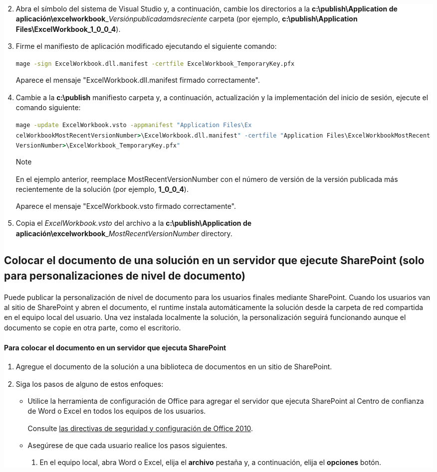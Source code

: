 2.  Abra el símbolo del sistema de Visual Studio y, a continuación, cambie los directorios a la **c:\publish\Application de aplicación\excelworkbook**\__Versiónpublicadamásreciente_ carpeta (por ejemplo, **c:\publish\Application Files\ExcelWorkbook_1_0_0_4**).  

3.  Firme el manifiesto de aplicación modificado ejecutando el siguiente comando:  

    ```cmd
    mage -sign ExcelWorkbook.dll.manifest -certfile ExcelWorkbook_TemporaryKey.pfx  
    ```  

     Aparece el mensaje "ExcelWorkbook.dll.manifest firmado correctamente".  

4.  Cambie a la **c:\publish** manifiesto carpeta y, a continuación, actualización y la implementación del inicio de sesión, ejecute el comando siguiente:  

    ```cmd
    mage -update ExcelWorkbook.vsto -appmanifest "Application Files\Ex  
    celWorkbookMostRecentVersionNumber>\ExcelWorkbook.dll.manifest" -certfile "Application Files\ExcelWorkbookMostRecentVersionNumber>\ExcelWorkbook_TemporaryKey.pfx"  
    ```  

    > [!NOTE]  
    >  En el ejemplo anterior, reemplace MostRecentVersionNumber con el número de versión de la versión publicada más recientemente de la solución (por ejemplo, **1_0_0_4**).  

     Aparece el mensaje "ExcelWorkbook.vsto firmado correctamente".  

5.  Copia el *ExcelWorkbook.vsto* del archivo a la **c:\publish\Application de aplicación\excelworkbook**\__MostRecentVersionNumber_ directory.  

##  <a name="SharePoint"></a> Colocar el documento de una solución en un servidor que ejecute SharePoint (solo para personalizaciones de nivel de documento)  
 Puede publicar la personalización de nivel de documento para los usuarios finales mediante SharePoint. Cuando los usuarios van al sitio de SharePoint y abren el documento, el runtime instala automáticamente la solución desde la carpeta de red compartida en el equipo local del usuario. Una vez instalada localmente la solución, la personalización seguirá funcionando aunque el documento se copie en otra parte, como el escritorio.  

#### <a name="to-put-the-document-on-a-server-thats-running-sharepoint"></a>Para colocar el documento en un servidor que ejecuta SharePoint  

1.  Agregue el documento de la solución a una biblioteca de documentos en un sitio de SharePoint.  

2.  Siga los pasos de alguno de estos enfoques:  

    -   Utilice la herramienta de configuración de Office para agregar el servidor que ejecuta SharePoint al Centro de confianza de Word o Excel en todos los equipos de los usuarios.  

         Consulte [las directivas de seguridad y configuración de Office 2010](http://go.microsoft.com/fwlink/?LinkId=99227).  

    -   Asegúrese de que cada usuario realice los pasos siguientes.  

        1.  En el equipo local, abra Word o Excel, elija el **archivo** pestaña y, a continuación, elija el **opciones** botón.  
